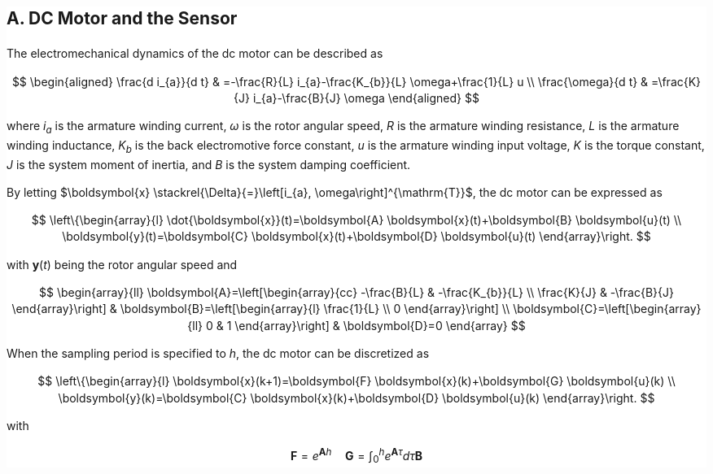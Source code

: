 ## A. DC Motor and the Sensor

The electromechanical dynamics of the dc motor can be described as

$$
\begin{aligned}
\frac{d i_{a}}{d t} & =-\frac{R}{L} i_{a}-\frac{K_{b}}{L} \omega+\frac{1}{L} u \\
\frac{\omega}{d t} & =\frac{K}{J} i_{a}-\frac{B}{J} \omega
\end{aligned}
$$

where $i_{a}$ is the armature winding current, $\omega$ is the rotor angular speed, $R$ is the armature winding resistance, $L$ is the armature winding inductance, $K_{b}$ is the back electromotive force constant, $u$ is the armature winding input voltage, $K$ is the torque constant, $J$ is the system moment of inertia, and $B$ is the system damping coefficient.

By letting $\boldsymbol{x} \stackrel{\Delta}{=}\left[i_{a}, \omega\right]^{\mathrm{T}}$, the dc motor can be expressed as

$$
\left\{\begin{array}{l}
\dot{\boldsymbol{x}}(t)=\boldsymbol{A} \boldsymbol{x}(t)+\boldsymbol{B} \boldsymbol{u}(t) \\
\boldsymbol{y}(t)=\boldsymbol{C} \boldsymbol{x}(t)+\boldsymbol{D} \boldsymbol{u}(t)
\end{array}\right.
$$

with $\boldsymbol{y}(t)$ being the rotor angular speed and

$$
\begin{array}{ll}
\boldsymbol{A}=\left[\begin{array}{cc}
-\frac{B}{L} & -\frac{K_{b}}{L} \\
\frac{K}{J} & -\frac{B}{J}
\end{array}\right] & \boldsymbol{B}=\left[\begin{array}{l}
\frac{1}{L} \\
0
\end{array}\right] \\
\boldsymbol{C}=\left[\begin{array}{ll}
0 & 1
\end{array}\right] & \boldsymbol{D}=0
\end{array}
$$

When the sampling period is specified to $h$, the dc motor can be discretized as

$$
\left\{\begin{array}{l}
\boldsymbol{x}(k+1)=\boldsymbol{F} \boldsymbol{x}(k)+\boldsymbol{G} \boldsymbol{u}(k) \\
\boldsymbol{y}(k)=\boldsymbol{C} \boldsymbol{x}(k)+\boldsymbol{D} \boldsymbol{u}(k)
\end{array}\right.
$$

with

$$
\boldsymbol{F}=e^{\boldsymbol{A} h} \quad \boldsymbol{G}=\int_{0}^{h} e^{\boldsymbol{A} \tau} d \tau \boldsymbol{B}
$$
